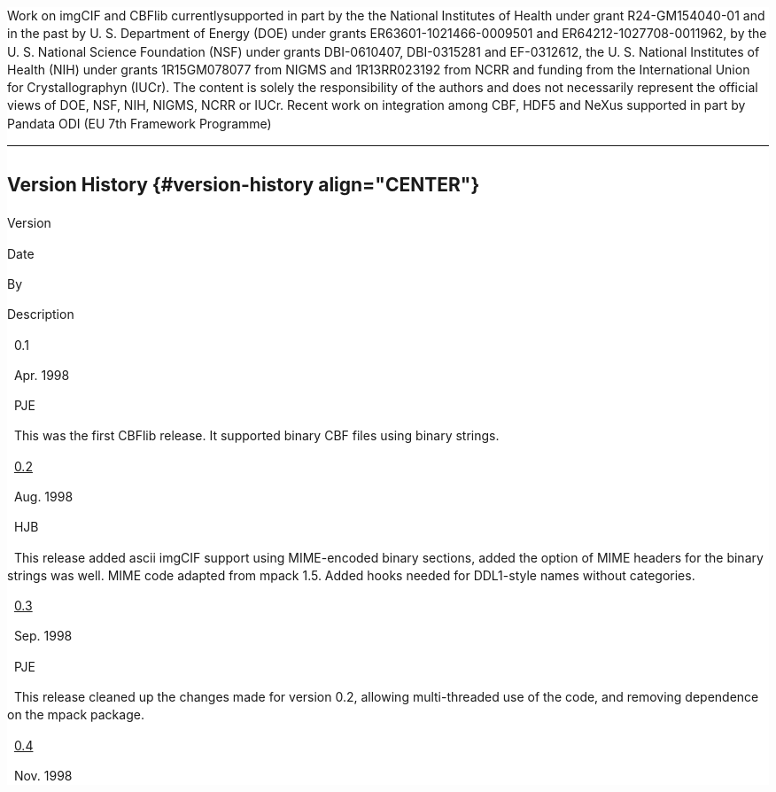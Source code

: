 Work on imgCIF and CBFlib currentlysupported in part by the the National
Institutes of Health under grant R24-GM154040-01 and in the past by U.
S. Department of Energy (DOE) under grants ER63601-1021466-0009501 and
ER64212-1027708-0011962, by the U. S. National Science Foundation (NSF)
under grants DBI-0610407, DBI-0315281 and EF-0312612, the U. S. National
Institutes of Health (NIH) under grants 1R15GM078077 from NIGMS and
1R13RR023192 from NCRR and funding from the International Union for
Crystallographyn (IUCr). The content is solely the responsibility of the
authors and does not necessarily represent the official views of DOE,
NSF, NIH, NIGMS, NCRR or IUCr. Recent work on integration among CBF,
HDF5 and NeXus supported in part by Pandata ODI (EU 7th Framework
Programme)

------------------------------------------------------------------------

## Version History {#version-history align="CENTER"}

Version

Date

By

Description

  0.1

  Apr. 1998

  PJE

  This was the first CBFlib release. It supported binary CBF files using
binary strings.

  [0.2](ChangeLog.html#0.2)

  Aug. 1998

  HJB

  This release added ascii imgCIF support using MIME-encoded binary
sections, added the option of MIME headers for the binary strings was
well. MIME code adapted from mpack 1.5. Added hooks needed for
DDL1-style names without categories.

  [0.3](ChangeLog.html#0.3)

  Sep. 1998

  PJE

  This release cleaned up the changes made for version 0.2, allowing
multi-threaded use of the code, and removing dependence on the mpack
package.

  [0.4](ChangeLog.html#0.4)

  Nov. 1998
